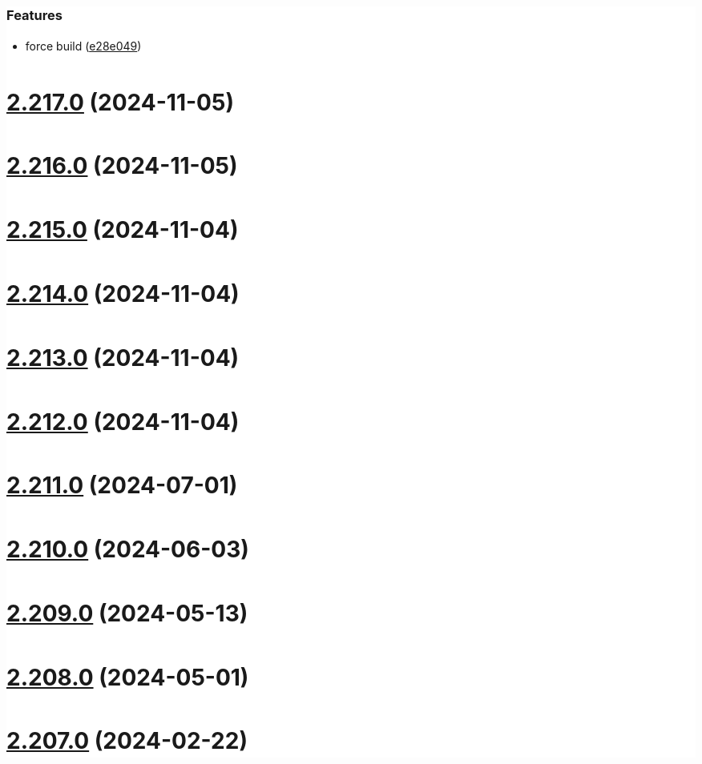 
### Features

* force build ([e28e049](https://github.com/wmfs/tymly-runner/commit/e28e049ce8a493c96bd03f4f7675f8756dddd41e))

# [2.217.0](https://github.com/wmfs/tymly-runner/compare/v2.216.0...v2.217.0) (2024-11-05)

# [2.216.0](https://github.com/wmfs/tymly-runner/compare/v2.215.0...v2.216.0) (2024-11-05)

# [2.215.0](https://github.com/wmfs/tymly-runner/compare/v2.214.0...v2.215.0) (2024-11-04)

# [2.214.0](https://github.com/wmfs/tymly-runner/compare/v2.213.0...v2.214.0) (2024-11-04)

# [2.213.0](https://github.com/wmfs/tymly-runner/compare/v2.212.0...v2.213.0) (2024-11-04)

# [2.212.0](https://github.com/wmfs/tymly-runner/compare/v2.211.0...v2.212.0) (2024-11-04)

# [2.211.0](https://github.com/wmfs/tymly-runner/compare/v2.210.0...v2.211.0) (2024-07-01)

# [2.210.0](https://github.com/wmfs/tymly-runner/compare/v2.209.0...v2.210.0) (2024-06-03)

# [2.209.0](https://github.com/wmfs/tymly-runner/compare/v2.208.0...v2.209.0) (2024-05-13)

# [2.208.0](https://github.com/wmfs/tymly-runner/compare/v2.207.0...v2.208.0) (2024-05-01)

# [2.207.0](https://github.com/wmfs/tymly-runner/compare/v2.206.0...v2.207.0) (2024-02-22)
